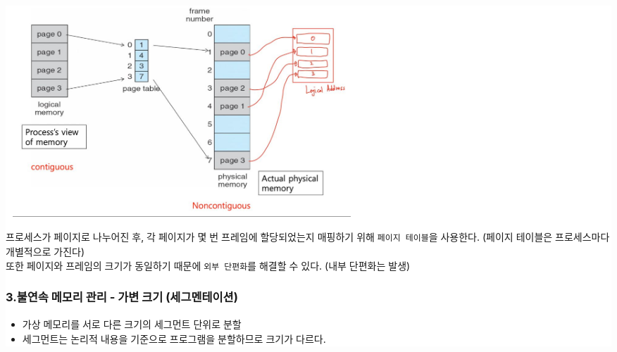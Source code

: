 <img src="./페이징.JPG" width="500" height="300"/> <br>

프로세스가 페이지로 나누어진 후, 각 페이지가 몇 번 프레임에 할당되었는지 매핑하기 위해 `페이지 테이블`을 사용한다. (페이지 테이블은 프로세스마다 개별적으로 가진다)<br>
또한 페이지와 프레임의 크기가 동일하기 때문에 `외부 단편화`를 해결할 수 있다. (내부 단편화는 발생)


### 3.불연속 메모리 관리 - 가변 크기 (세그멘테이션)
- 가상 메모리를 서로 다른 크기의 세그먼트 단위로 분할 <br>
- 세그먼트는 논리적 내용을 기준으로 프로그램을 분할하므로 크기가 다르다. <br>
